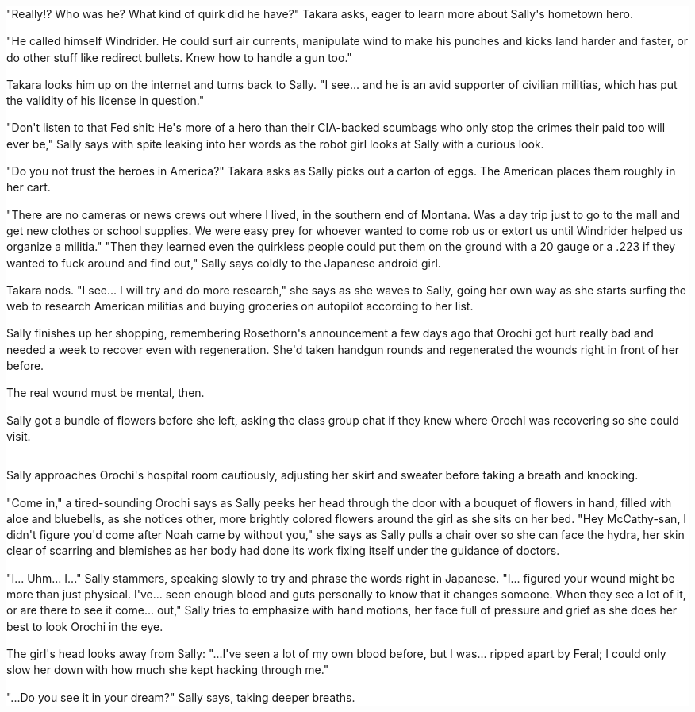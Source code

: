 "Really!? Who was he? What kind of quirk did he have?" Takara asks, eager to learn more about Sally's hometown hero.

"He called himself Windrider. He could surf air currents, manipulate wind to make his punches and kicks land harder and faster, or do other stuff like redirect bullets. Knew how to handle a gun too."

Takara looks him up on the internet and turns back to Sally. "I see... and he is an avid supporter of civilian militias, which has put the validity of his license in question."

"Don't listen to that Fed shit: He's more of a hero than their CIA-backed scumbags who only stop the crimes their paid too will ever be," Sally says with spite leaking into her words as the robot girl looks at Sally with a curious look.

"Do you not trust the heroes in America?" Takara asks as Sally picks out a carton of eggs. The American places them roughly in her cart.

"There are no cameras or news crews out where I lived, in the southern end of Montana. Was a day trip just to go to the mall and get new clothes or school supplies. We were easy prey for whoever wanted to come rob us or extort us until Windrider helped us organize a militia."
"Then they learned even the quirkless people could put them on the ground with a 20 gauge or a .223 if they wanted to fuck around and find out," Sally says coldly to the Japanese android girl.

Takara nods. "I see... I will try and do more research," she says as she waves to Sally, going her own way as she starts surfing the web to research American militias and buying groceries on autopilot according to her list.

Sally finishes up her shopping, remembering Rosethorn's announcement a few days ago that Orochi got hurt really bad and needed a week to recover even with regeneration. She'd taken handgun rounds and regenerated the wounds right in front of her before.

The real wound must be mental, then.

Sally got a bundle of flowers before she left, asking the class group chat if they knew where Orochi was recovering so she could visit.

---------------------------------------------------------------------------------------------------------------

Sally approaches Orochi's hospital room cautiously, adjusting her skirt and sweater before taking a breath and knocking.

"Come in," a tired-sounding Orochi says as Sally peeks her head through the door with a bouquet of flowers in hand, filled with aloe and bluebells, as she notices other, more brightly colored flowers around the girl as she sits on her bed.
"Hey McCathy-san, I didn't figure you'd come after Noah came by without you," she says as Sally pulls a chair over so she can face the hydra, her skin clear of scarring and blemishes as her body had done its work fixing itself under the guidance of doctors.

"I... Uhm... I..." Sally stammers, speaking slowly to try and phrase the words right in Japanese. "I... figured your wound might be more than just physical. I've... seen enough blood and guts personally to know that it changes someone. When they see a lot of it, or are there to see it come... out," Sally tries to emphasize with hand motions, her face full of pressure and grief as she does her best to look Orochi in the eye.

The girl's head looks away from Sally: "...I've seen a lot of my own blood before, but I was... ripped apart by Feral; I could only slow her down with how much she kept hacking through me."

"...Do you see it in your dream?" Sally says, taking deeper breaths.
